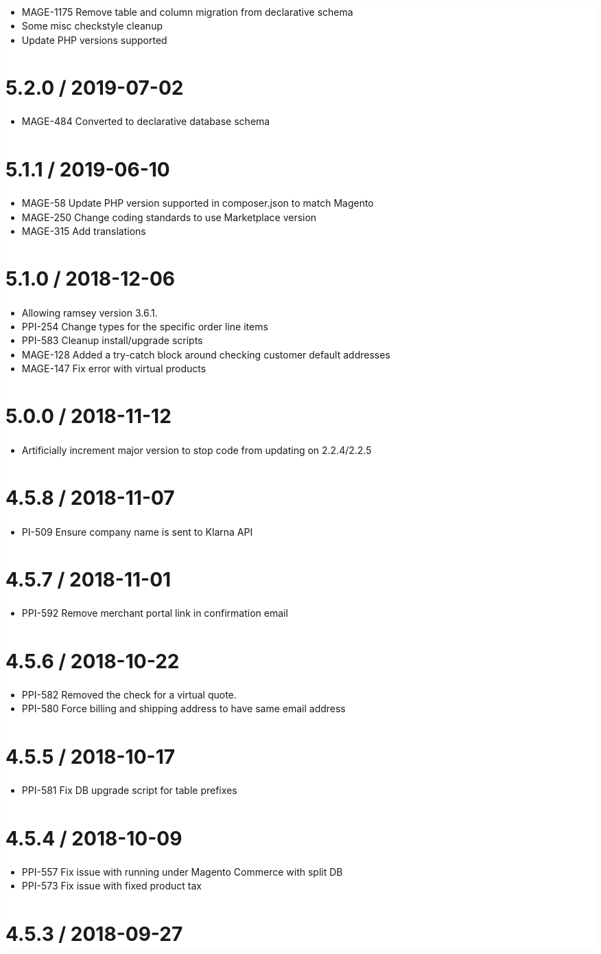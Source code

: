   * MAGE-1175 Remove table and column migration from declarative schema
  * Some misc checkstyle cleanup
  * Update PHP versions supported

5.2.0 / 2019-07-02
==================

  * MAGE-484 Converted to declarative database schema

5.1.1 / 2019-06-10
==================

  * MAGE-58 Update PHP version supported in composer.json to match Magento
  * MAGE-250 Change coding standards to use Marketplace version
  * MAGE-315 Add translations

5.1.0 / 2018-12-06
==================

  * Allowing ramsey version 3.6.1.
  * PPI-254 Change types for the specific order line items
  * PPI-583 Cleanup install/upgrade scripts
  * MAGE-128 Added a try-catch block around checking customer default addresses
  * MAGE-147 Fix error with virtual products

5.0.0 / 2018-11-12
==================

  * Artificially increment major version to stop code from updating on 2.2.4/2.2.5

4.5.8 / 2018-11-07
==================

  * PI-509 Ensure company name is sent to Klarna API

4.5.7 / 2018-11-01
==================

  * PPI-592 Remove merchant portal link in confirmation email

4.5.6 / 2018-10-22
==================

  * PPI-582 Removed the check for a virtual quote.
  * PPI-580 Force billing and shipping address to have same email address

4.5.5 / 2018-10-17
==================

  * PPI-581 Fix DB upgrade script for table prefixes

4.5.4 / 2018-10-09
==================

  * PPI-557 Fix issue with running under Magento Commerce with split DB
  * PPI-573 Fix issue with fixed product tax

4.5.3 / 2018-09-27
==================
